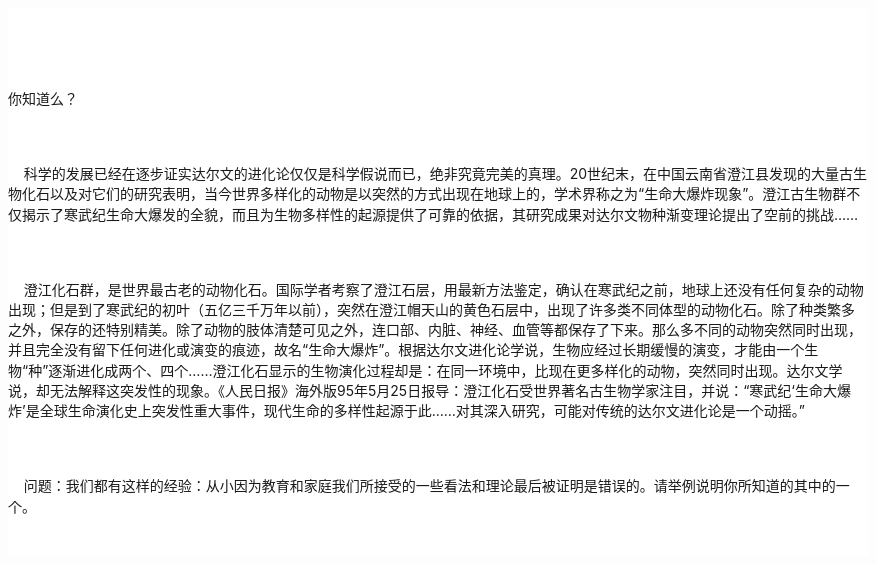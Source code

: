 <p><br />
&nbsp;<br />
&nbsp;<br />
<br />
你知道么？</p>

<p><br />
<br />
&nbsp; &nbsp; 科学的发展已经在逐步证实达尔文的进化论仅仅是科学假说而已，绝非究竟完美的真理。20世纪末，在中国云南省澄江县发现的大量古生物化石以及对它们的研究表明，当今世界多样化的动物是以突然的方式出现在地球上的，学术界称之为“生命大爆炸现象”。澄江古生物群不仅揭示了寒武纪生命大爆发的全貌，而且为生物多样性的起源提供了可靠的依据，其研究成果对达尔文物种渐变理论提出了空前的挑战……</p>

<p><br />
&nbsp;<br />
&nbsp; &nbsp; 澄江化石群，是世界最古老的动物化石。国际学者考察了澄江石层，用最新方法鉴定，确认在寒武纪之前，地球上还没有任何复杂的动物出现；但是到了寒武纪的初叶（五亿三千万年以前），突然在澄江帽天山的黄色石层中，出现了许多类不同体型的动物化石。除了种类繁多之外，保存的还特别精美。除了动物的肢体清楚可见之外，连口部、内脏、神经、血管等都保存了下来。那么多不同的动物突然同时出现，并且完全没有留下任何进化或演变的痕迹，故名“生命大爆炸”。根据达尔文进化论学说，生物应经过长期缓慢的演变，才能由一个生物“种”逐渐进化成两个、四个……澄江化石显示的生物演化过程却是：在同一环境中，比现在更多样化的动物，突然同时出现。达尔文学说，却无法解释这突发性的现象。《人民日报》海外版95年5月25日报导：澄江化石受世界著名古生物学家注目，并说：“寒武纪‘生命大爆炸’是全球生命演化史上突发性重大事件，现代生命的多样性起源于此……对其深入研究，可能对传统的达尔文进化论是一个动摇。”</p>

<p><br />
&nbsp;<br />
&nbsp; &nbsp; 问题：我们都有这样的经验：从小因为教育和家庭我们所接受的一些看法和理论最后被证明是错误的。请举例说明你所知道的其中的一个。<br />
&nbsp;<br />
&nbsp;</p>